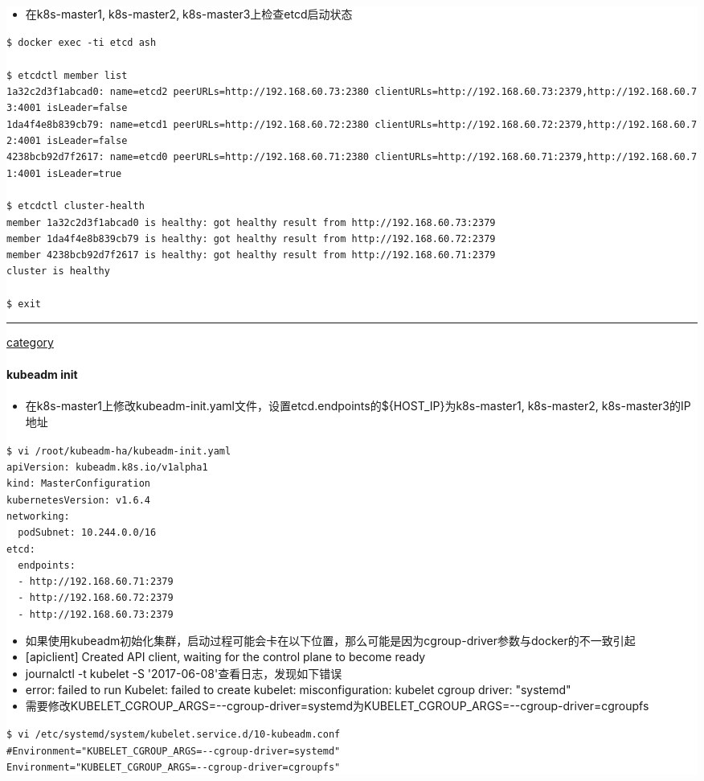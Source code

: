 * 在k8s-master1, k8s-master2, k8s-master3上检查etcd启动状态
```
$ docker exec -ti etcd ash

$ etcdctl member list
1a32c2d3f1abcad0: name=etcd2 peerURLs=http://192.168.60.73:2380 clientURLs=http://192.168.60.73:2379,http://192.168.60.73:4001 isLeader=false
1da4f4e8b839cb79: name=etcd1 peerURLs=http://192.168.60.72:2380 clientURLs=http://192.168.60.72:2379,http://192.168.60.72:4001 isLeader=false
4238bcb92d7f2617: name=etcd0 peerURLs=http://192.168.60.71:2380 clientURLs=http://192.168.60.71:2379,http://192.168.60.71:4001 isLeader=true

$ etcdctl cluster-health
member 1a32c2d3f1abcad0 is healthy: got healthy result from http://192.168.60.73:2379
member 1da4f4e8b839cb79 is healthy: got healthy result from http://192.168.60.72:2379
member 4238bcb92d7f2617 is healthy: got healthy result from http://192.168.60.71:2379
cluster is healthy

$ exit
```

---
[category](#category)

#### kubeadm init

* 在k8s-master1上修改kubeadm-init.yaml文件，设置etcd.endpoints的${HOST_IP}为k8s-master1, k8s-master2, k8s-master3的IP地址
```
$ vi /root/kubeadm-ha/kubeadm-init.yaml 
apiVersion: kubeadm.k8s.io/v1alpha1
kind: MasterConfiguration
kubernetesVersion: v1.6.4
networking:
  podSubnet: 10.244.0.0/16
etcd:
  endpoints:
  - http://192.168.60.71:2379
  - http://192.168.60.72:2379
  - http://192.168.60.73:2379
```

* 如果使用kubeadm初始化集群，启动过程可能会卡在以下位置，那么可能是因为cgroup-driver参数与docker的不一致引起
* [apiclient] Created API client, waiting for the control plane to become ready
* journalctl -t kubelet -S '2017-06-08'查看日志，发现如下错误
* error: failed to run Kubelet: failed to create kubelet: misconfiguration: kubelet cgroup driver: "systemd"
* 需要修改KUBELET_CGROUP_ARGS=--cgroup-driver=systemd为KUBELET_CGROUP_ARGS=--cgroup-driver=cgroupfs
```
$ vi /etc/systemd/system/kubelet.service.d/10-kubeadm.conf
#Environment="KUBELET_CGROUP_ARGS=--cgroup-driver=systemd"
Environment="KUBELET_CGROUP_ARGS=--cgroup-driver=cgroupfs"
```
